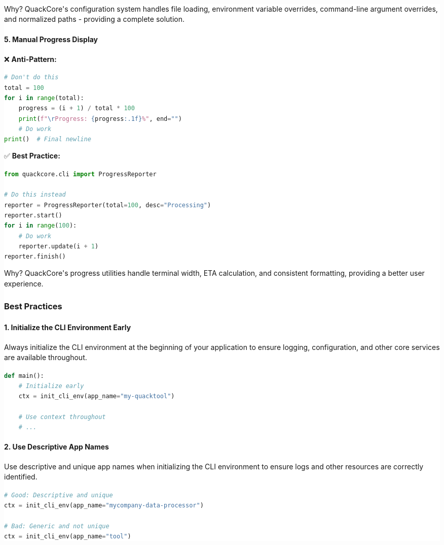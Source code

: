 Why? QuackCore's configuration system handles file loading, environment variable overrides, command-line argument overrides, and normalized paths - providing a complete solution.

#### 5. Manual Progress Display

❌ **Anti-Pattern:**
```python
# Don't do this
total = 100
for i in range(total):
    progress = (i + 1) / total * 100
    print(f"\rProgress: {progress:.1f}%", end="")
    # Do work
print()  # Final newline
```

✅ **Best Practice:**
```python
from quackcore.cli import ProgressReporter

# Do this instead
reporter = ProgressReporter(total=100, desc="Processing")
reporter.start()
for i in range(100):
    # Do work
    reporter.update(i + 1)
reporter.finish()
```

Why? QuackCore's progress utilities handle terminal width, ETA calculation, and consistent formatting, providing a better user experience.

### Best Practices

#### 1. Initialize the CLI Environment Early

Always initialize the CLI environment at the beginning of your application to ensure logging, configuration, and other core services are available throughout.

```python
def main():
    # Initialize early
    ctx = init_cli_env(app_name="my-quacktool")
    
    # Use context throughout
    # ...
```

#### 2. Use Descriptive App Names

Use descriptive and unique app names when initializing the CLI environment to ensure logs and other resources are correctly identified.

```python
# Good: Descriptive and unique
ctx = init_cli_env(app_name="mycompany-data-processor")

# Bad: Generic and not unique
ctx = init_cli_env(app_name="tool")
```
